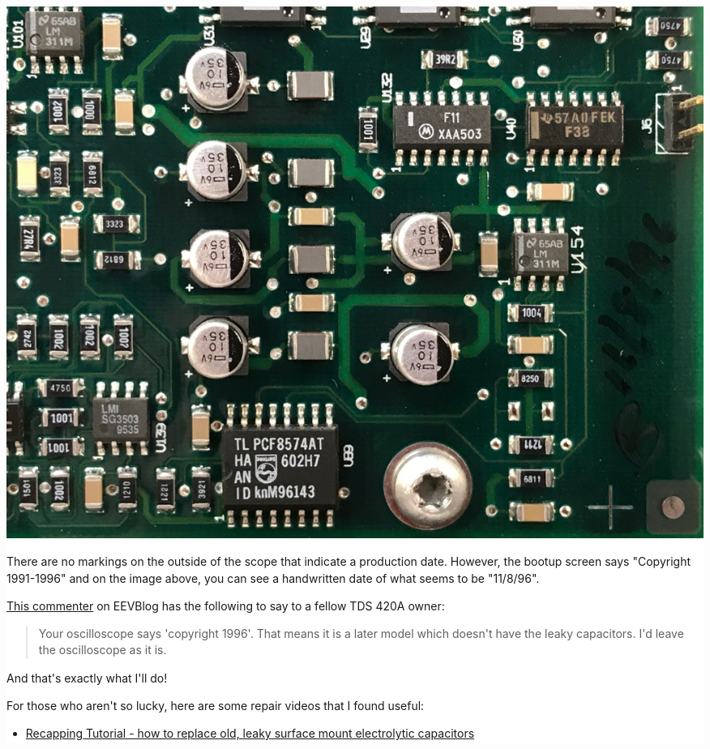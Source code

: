 ![Capacitors Closeup](/assets/tds420a/capacitors_closeup.jpg)

There are no markings on the outside of the scope that indicate a production date. However,
the bootup screen says "Copyright 1991-1996" and on the image above, you can see a handwritten date of what
seems to be "11/8/96".

[This commenter](https://www.eevblog.com/forum/testgear/tek-tds-420a-scorequestions/msg508699/#msg508699)
on EEVBlog has the following to say to a fellow TDS 420A owner:

> Your oscilloscope says 'copyright 1996'. That means it is a later model which doesn't have the leaky capacitors.
> I'd leave the oscilloscope as it is.

And that's exactly what I'll do!

For those who aren't so lucky, here are some repair videos that I found useful:

* [Recapping Tutorial - how to replace old, leaky surface mount electrolytic capacitors](https://www.youtube.com/watch?v=SjgWo7mj8-w)
